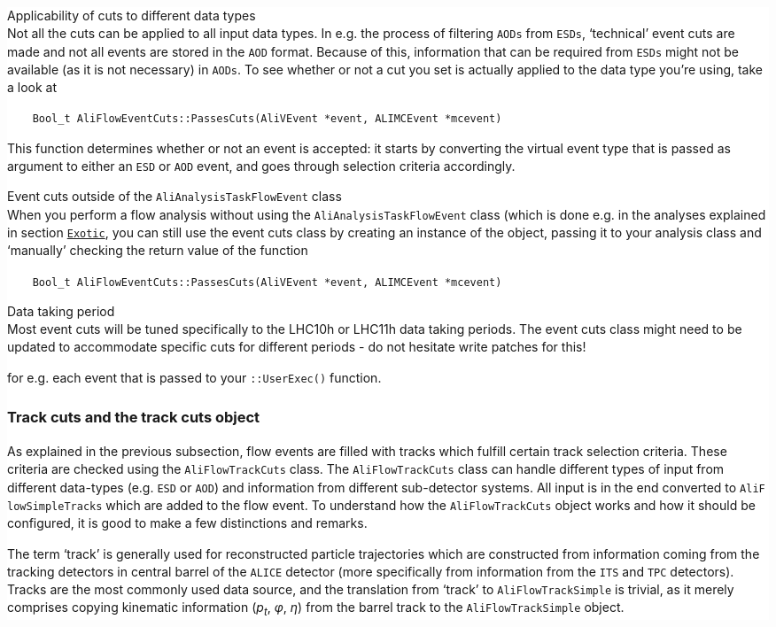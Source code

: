 Applicability of cuts to different data types  
Not all the cuts can be applied to all input data types. In e.g. the
process of filtering `AODs` from `ESDs`, ‘technical’ event cuts are made
and not all events are stored in the `AOD` format. Because of this,
information that can be required from `ESDs` might not be available (as
it is not necessary) in `AODs`. To see whether or not a cut you set is
actually applied to the data type you’re using, take a look at

~~~{.cxx}
    Bool_t AliFlowEventCuts::PassesCuts(AliVEvent *event, ALIMCEvent *mcevent)
~~~

This function determines whether or not an event is accepted: it starts
by converting the virtual event type that is passed as argument to
either an `ESD` or `AOD` event, and goes through selection
criteria accordingly.

Event cuts outside of the `AliAnalysisTaskFlowEvent` class  
When you perform a flow analysis without using the
`AliAnalysisTaskFlowEvent` class (which is done e.g. in the analyses
explained in section [`Exotic`](#exotic), you can still use the event cuts
class by creating an instance of the object, passing it to your analysis
class and ‘manually’ checking the return value of the function

~~~{.cxx}
    Bool_t AliFlowEventCuts::PassesCuts(AliVEvent *event, ALIMCEvent *mcevent)
~~~

Data taking period  
Most event cuts will be tuned specifically to the LHC10h or LHC11h data
taking periods. The event cuts class might need to be updated to
accommodate specific cuts for different periods - do not hesitate write
patches for this!

for e.g. each event that is passed to your `::UserExec()` function.

### Track cuts and the track cuts object

As explained in the previous subsection, flow events are filled with
tracks which fulfill certain track selection criteria. These criteria
are checked using the `AliFlowTrackCuts` class. The `AliFlowTrackCuts`
class can handle different types of input from different data-types
(e.g. `ESD` or `AOD`) and information from different sub-detector
systems. All input is in the end converted to `AliFlowSimpleTracks`
which are added to the flow event. To understand how the
`AliFlowTrackCuts` object works and how it should be configured, it is
good to make a few distinctions and remarks.

The term ‘track’ is generally used for reconstructed particle
trajectories which are constructed from information coming from the
tracking detectors in central barrel of the `ALICE` detector (more
specifically from information from the `ITS` and `TPC` detectors).
Tracks are the most commonly used data source, and the translation from
‘track’ to `AliFlowTrackSimple` is trivial, as it merely comprises
copying kinematic information (*p*<sub>*t*</sub>, *φ*, *η*) from the
barrel track to the `AliFlowTrackSimple` object.
